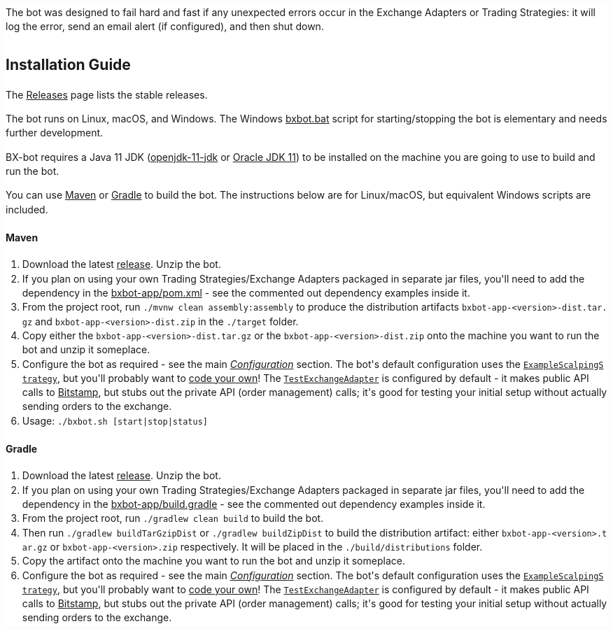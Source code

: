 The bot was designed to fail hard and fast if any unexpected errors occur in the Exchange Adapters or Trading Strategies:
it will log the error, send an email alert (if configured), and then shut down.

## Installation Guide
  
The [Releases](https://github.com/gazbert/bxbot/releases) page lists the stable releases.

The bot runs on Linux, macOS, and Windows. The Windows [bxbot.bat](./bxbot.bat) script for starting/stopping the bot is
elementary and needs further development.

BX-bot requires a Java 11 JDK ([openjdk-11-jdk](http://openjdk.java.net/projects/jdk/11/) or 
[Oracle JDK 11](https://www.oracle.com/technetwork/java/javase/downloads/jdk11-downloads-5066655.html))
to be installed on the machine you are going to use to build and run the bot. 

You can use [Maven](https://maven.apache.org) or [Gradle](https://gradle.org/) to build the bot.
The instructions below are for Linux/macOS, but equivalent Windows scripts are included. 

#### Maven
1. Download the latest [release](https://github.com/gazbert/bxbot/releases). Unzip the bot.
1. If you plan on using your own Trading Strategies/Exchange Adapters packaged in separate jar files, you'll need to add
   the dependency in the [bxbot-app/pom.xml](./bxbot-app/pom.xml) - see the commented out dependency examples inside it.
1. From the project root, run `./mvnw clean assembly:assembly` to produce the distribution 
   artifacts `bxbot-app-<version>-dist.tar.gz` and `bxbot-app-<version>-dist.zip` in the `./target` folder.
1. Copy either the `bxbot-app-<version>-dist.tar.gz` or the `bxbot-app-<version>-dist.zip` onto the machine you 
   want to run the bot and unzip it someplace.
1. Configure the bot as required - see the main _[Configuration](#configuration-2)_ section.
   The bot's default configuration uses the 
   [`ExampleScalpingStrategy`](./bxbot-strategies/src/main/java/com/gazbert/bxbot/strategies/ExampleScalpingStrategy.java), 
   but you'll probably want to [code your own](#how-do-i-write-my-own-trading-strategy)! The 
   [`TestExchangeAdapter`](./bxbot-exchanges/src/main/java/com/gazbert/bxbot/exchanges/TestExchangeAdapter.java) is configured 
   by default - it makes public API calls to [Bitstamp](https://www.bitstamp.net), but stubs out the private API (order management) 
   calls; it's good for testing your initial setup without actually sending orders to the exchange.   
1. Usage: `./bxbot.sh [start|stop|status]`   
    
#### Gradle    
1. Download the latest [release](https://github.com/gazbert/bxbot/releases). Unzip the bot.
1. If you plan on using your own Trading Strategies/Exchange Adapters packaged in separate jar files, you'll need to add
   the dependency in the [bxbot-app/build.gradle](bxbot-app/build.gradle) - see the commented out dependency examples inside it.
1. From the project root, run `./gradlew clean build` to build the bot.   
1. Then run `./gradlew buildTarGzipDist` or `./gradlew buildZipDist` to build the distribution 
   artifact: either `bxbot-app-<version>.tar.gz` or `bxbot-app-<version>.zip` respectively. 
   It will be placed in the `./build/distributions` folder.
1. Copy the artifact onto the machine you want to run the bot and unzip it someplace.
1. Configure the bot as required - see the main _[Configuration](#configuration-2)_ section.
   The bot's default configuration uses the 
   [`ExampleScalpingStrategy`](./bxbot-strategies/src/main/java/com/gazbert/bxbot/strategies/ExampleScalpingStrategy.java), 
   but you'll probably want to [code your own](#how-do-i-write-my-own-trading-strategy)! The 
   [`TestExchangeAdapter`](./bxbot-exchanges/src/main/java/com/gazbert/bxbot/exchanges/TestExchangeAdapter.java) is configured 
   by default - it makes public API calls to [Bitstamp](https://www.bitstamp.net), but stubs out the private API (order management) 
   calls; it's good for testing your initial setup without actually sending orders to the exchange.
